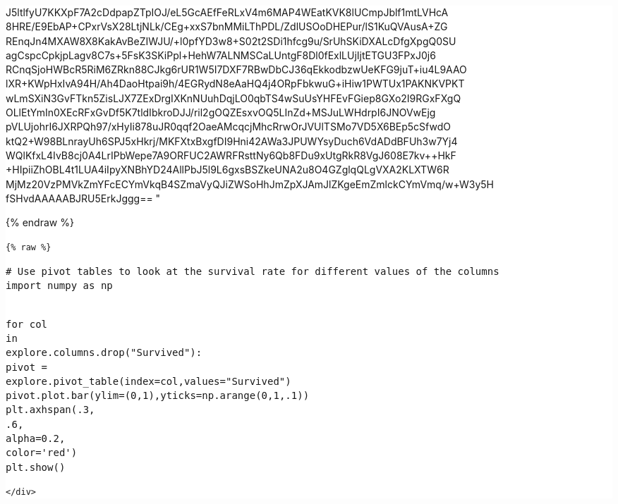 J5ltlfyU7KKXpF7A2cDdpapZTpIOJ/eL5GcAEfFeRLxV4m6MAP4WEatKVK8lUCmpJblf1mtLVHcA
8HRE/E9EbAP+CPxrVsX28LtjNLk/CEg+xxS7bnMMiLThPDL/ZdlUSOoDHEPur/lS1KuQVAusA+ZG
REnqJn4MXAW8X8KakAvBeZIWJU/+l0pfYD3w8+S02t2SDi1hfcg9u/SrUhSKiDXALcDfgXpgQ0SU
agCspcCpkjpLagv8C7s+5FsK3SKiPpl+HehW7ALNMSCaLUntgF8Dl0fExlLUjIjtETGU3FPxJ0j6
RCnqSjoHWBcR5RiM6ZRkn88CJkg6rUR1W5I7DXF7RBwDbCJ36qEkkodbzwUeKFG9juT+iu4L9AAO
lXR+KWpHxIvA94H/Ah4DaoHtpai9h/4EGRydN8eAaHQ4j4ORpFbkwuG+iHiw1PWTUx1PAKNKVPKT
wLmSXiN3GvFTkn5ZisLJX7ZExDrgIXKnNUuhDqjLO0qbTS4wSuUsYHFEvFGiep8GXo2I9RGxFXgQ
OLlEtYmIn0XEcRFxGvDf5K7tldIbkroDJJ/ril2gOQZEsxvOQ5LInZd+MSJuLWHdrpI6JNOVwEjg
pVLUjohrI6JXRPQh97/xHyIi878uJR0qqf2OaeAMcqcjMhcRrwOrJVUlTSMo7VD5X6BEp5cSfwdO
ktQ2+W98BLnrayUh6SPJ5xHkrj/MKFXtxBxgfDI9Hni42AWa3JPUWYsyDuch6VdADdBFUh3w7Yj4
WQlKfxL4IvB8cj0A4LrIPbWepe7A9ORFUC2AWRFRsttNy6Qb8FDu9xUtgRkR8VgJ608E7kv++HkF
+HIpiiZhOBL4t1LUA4iIpyXNBhYD24AllPbJ5l9L6gxsBSZkeUNA2u8O4GZglqQLgVXA2KLXTW6R
MjMz20VzPMVkZmYFcECYmVkqB4SZmaVyQJiZWSoHhJmZpXJAmJlZKgeEmZmlckCYmVmq/w+W3y5H
fSHvdAAAAABJRU5ErkJggg==
"
>
</div>

</div>

</div>
</div>

</div>
    {% endraw %}

    {% raw %}
    
<div class="cell border-box-sizing code_cell rendered">
<div class="input">

<div class="inner_cell">
    <div class="input_area">
<div class=" highlight hl-ipython3"><pre><span></span><span class="c1"># Use pivot tables to look at the survival rate for different values of the columns</span>
<span class="kn">import</span> <span class="nn">numpy</span> <span class="k">as</span> <span class="nn">np</span>

<span class="k">for</span> <span class="n">col</span> <span class="ow">in</span> <span class="n">explore</span><span class="o">.</span><span class="n">columns</span><span class="o">.</span><span class="n">drop</span><span class="p">(</span><span class="s2">&quot;Survived&quot;</span><span class="p">):</span>
    <span class="n">pivot</span> <span class="o">=</span> <span class="n">explore</span><span class="o">.</span><span class="n">pivot_table</span><span class="p">(</span><span class="n">index</span><span class="o">=</span><span class="n">col</span><span class="p">,</span><span class="n">values</span><span class="o">=</span><span class="s2">&quot;Survived&quot;</span><span class="p">)</span>
    <span class="n">pivot</span><span class="o">.</span><span class="n">plot</span><span class="o">.</span><span class="n">bar</span><span class="p">(</span><span class="n">ylim</span><span class="o">=</span><span class="p">(</span><span class="mi">0</span><span class="p">,</span><span class="mi">1</span><span class="p">),</span><span class="n">yticks</span><span class="o">=</span><span class="n">np</span><span class="o">.</span><span class="n">arange</span><span class="p">(</span><span class="mi">0</span><span class="p">,</span><span class="mi">1</span><span class="p">,</span><span class="o">.</span><span class="mi">1</span><span class="p">))</span>
    <span class="n">plt</span><span class="o">.</span><span class="n">axhspan</span><span class="p">(</span><span class="o">.</span><span class="mi">3</span><span class="p">,</span> <span class="o">.</span><span class="mi">6</span><span class="p">,</span> <span class="n">alpha</span><span class="o">=</span><span class="mf">0.2</span><span class="p">,</span> <span class="n">color</span><span class="o">=</span><span class="s1">&#39;red&#39;</span><span class="p">)</span>
    <span class="n">plt</span><span class="o">.</span><span class="n">show</span><span class="p">()</span>
</pre></div>

    </div>
</div>
</div>

<div class="output_wrapper">
<div class="output">